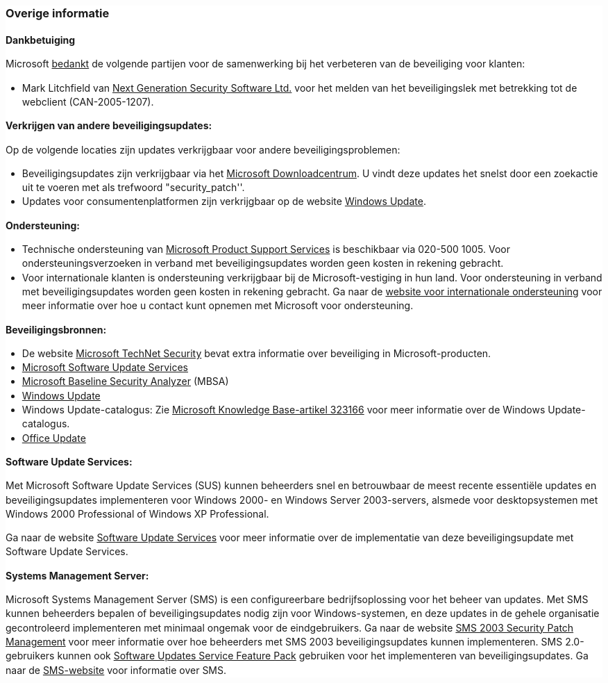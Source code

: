 ### Overige informatie

**Dankbetuiging**

Microsoft [bedankt](http://go.microsoft.com/fwlink/?linkid=21127) de volgende partijen voor de samenwerking bij het verbeteren van de beveiliging voor klanten:

-   Mark Litchfield van [Next Generation Security Software Ltd.](http://www.ngssoftware.com/) voor het melden van het beveiligingslek met betrekking tot de webclient (CAN-2005-1207).

**Verkrijgen van andere beveiligingsupdates:**

Op de volgende locaties zijn updates verkrijgbaar voor andere beveiligingsproblemen:

-   Beveiligingsupdates zijn verkrijgbaar via het [Microsoft Downloadcentrum](http://go.microsoft.com/fwlink/?linkid=21129). U vindt deze updates het snelst door een zoekactie uit te voeren met als trefwoord "security\_patch''.
-   Updates voor consumentenplatformen zijn verkrijgbaar op de website [Windows Update](http://go.microsoft.com/fwlink/?linkid=21130).

**Ondersteuning:**

-   Technische ondersteuning van [Microsoft Product Support Services](http://support.microsoft.com/?ln=nl) is beschikbaar via 020-500 1005. Voor ondersteuningsverzoeken in verband met beveiligingsupdates worden geen kosten in rekening gebracht.
-   Voor internationale klanten is ondersteuning verkrijgbaar bij de Microsoft-vestiging in hun land. Voor ondersteuning in verband met beveiligingsupdates worden geen kosten in rekening gebracht. Ga naar de [website voor internationale ondersteuning](http://go.microsoft.com/fwlink/?linkid=21155) voor meer informatie over hoe u contact kunt opnemen met Microsoft voor ondersteuning.

**Beveiligingsbronnen:**

-   De website [Microsoft TechNet Security](http://go.microsoft.com/fwlink/?linkid=21132) bevat extra informatie over beveiliging in Microsoft-producten.
-   [Microsoft Software Update Services](http://go.microsoft.com/fwlink/?linkid=21133)
-   [Microsoft Baseline Security Analyzer](http://go.microsoft.com/fwlink/?linkid=21134) (MBSA)
-   [Windows Update](http://go.microsoft.com/fwlink/?linkid=21130)
-   Windows Update-catalogus: Zie [Microsoft Knowledge Base-artikel 323166](http://support.microsoft.com/kb/323166) voor meer informatie over de Windows Update-catalogus.
-   [Office Update](http://go.microsoft.com/fwlink/?linkid=21135)

**Software Update Services:**

Met Microsoft Software Update Services (SUS) kunnen beheerders snel en betrouwbaar de meest recente essentiële updates en beveiligingsupdates implementeren voor Windows 2000- en Windows Server 2003-servers, alsmede voor desktopsystemen met Windows 2000 Professional of Windows XP Professional.

Ga naar de website [Software Update Services](http://go.microsoft.com/fwlink/?linkid=21133) voor meer informatie over de implementatie van deze beveiligingsupdate met Software Update Services.

**Systems Management Server:**

Microsoft Systems Management Server (SMS) is een configureerbare bedrijfsoplossing voor het beheer van updates. Met SMS kunnen beheerders bepalen of beveiligingsupdates nodig zijn voor Windows-systemen, en deze updates in de gehele organisatie gecontroleerd implementeren met minimaal ongemak voor de eindgebruikers. Ga naar de website [SMS 2003 Security Patch Management](http://go.microsoft.com/fwlink/?linkid=22939) voor meer informatie over hoe beheerders met SMS 2003 beveiligingsupdates kunnen implementeren. SMS 2.0-gebruikers kunnen ook [Software Updates Service Feature Pack](http://go.microsoft.com/fwlink/?linkid=33340) gebruiken voor het implementeren van beveiligingsupdates. Ga naar de [SMS-website](http://go.microsoft.com/fwlink/?linkid=21158) voor informatie over SMS.
